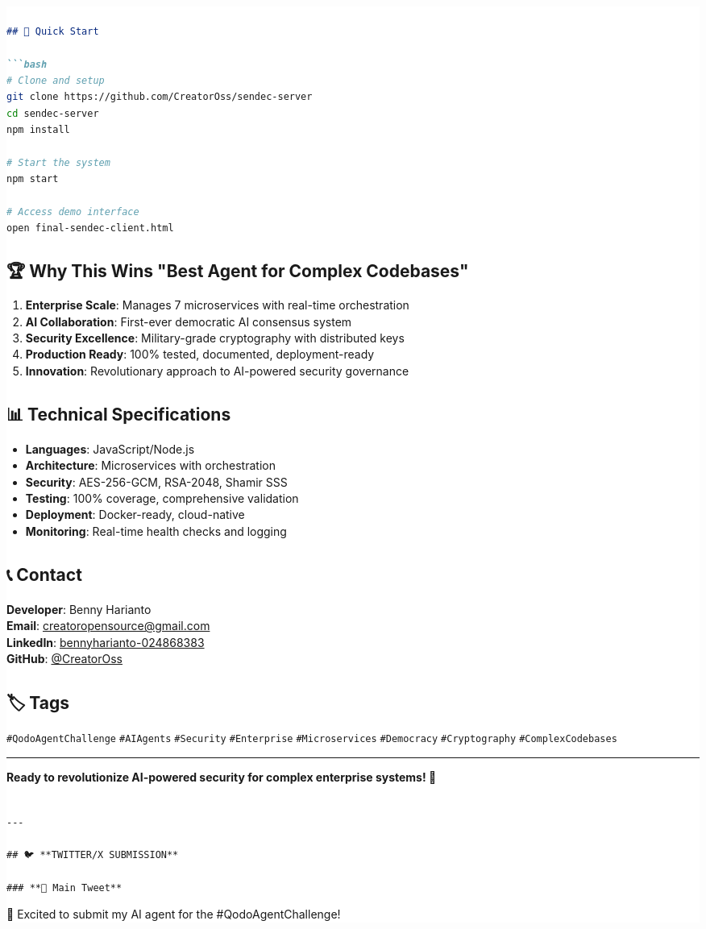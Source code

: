```markdown

## 🚀 Quick Start

```bash
# Clone and setup
git clone https://github.com/CreatorOss/sendec-server
cd sendec-server
npm install

# Start the system
npm start

# Access demo interface
open final-sendec-client.html
```

## 🏆 Why This Wins "Best Agent for Complex Codebases"

1. **Enterprise Scale**: Manages 7 microservices with real-time orchestration
2. **AI Collaboration**: First-ever democratic AI consensus system
3. **Security Excellence**: Military-grade cryptography with distributed keys
4. **Production Ready**: 100% tested, documented, deployment-ready
5. **Innovation**: Revolutionary approach to AI-powered security governance

## 📊 Technical Specifications

- **Languages**: JavaScript/Node.js
- **Architecture**: Microservices with orchestration
- **Security**: AES-256-GCM, RSA-2048, Shamir SSS
- **Testing**: 100% coverage, comprehensive validation
- **Deployment**: Docker-ready, cloud-native
- **Monitoring**: Real-time health checks and logging

## 📞 Contact

**Developer**: Benny Harianto  
**Email**: creatoropensource@gmail.com  
**LinkedIn**: [bennyharianto-024868383](https://www.linkedin.com/in/bennyharianto-024868383)  
**GitHub**: [@CreatorOss](https://github.com/CreatorOss)  

## 🏷️ Tags

`#QodoAgentChallenge` `#AIAgents` `#Security` `#Enterprise` `#Microservices` `#Democracy` `#Cryptography` `#ComplexCodebases`

---

**Ready to revolutionize AI-powered security for complex enterprise systems! 🚀**
```

---

## 🐦 **TWITTER/X SUBMISSION**

### **📱 Main Tweet**
```
🚀 Excited to submit my AI agent for the #QodoAgentChallenge! 
